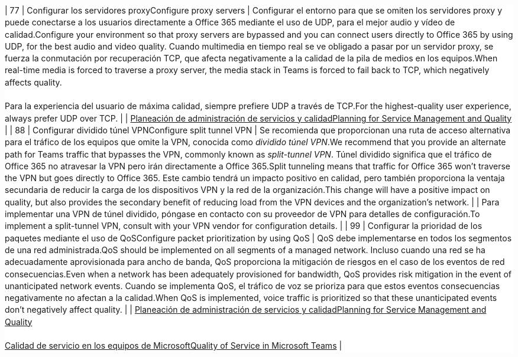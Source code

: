 | <span data-ttu-id="b4488-139">7</span><span class="sxs-lookup"><span data-stu-id="b4488-139">7</span></span>  | <span data-ttu-id="b4488-140">Configurar los servidores proxy</span><span class="sxs-lookup"><span data-stu-id="b4488-140">Configure proxy servers</span></span> | <span data-ttu-id="b4488-141">Configurar el entorno para que se omiten los servidores proxy y puede conectarse a los usuarios directamente a Office 365 mediante el uso de UDP, para el mejor audio y vídeo de calidad.</span><span class="sxs-lookup"><span data-stu-id="b4488-141">Configure your environment so that proxy servers are bypassed and you can connect users directly to Office 365 by using UDP, for the best audio and video quality.</span></span> <span data-ttu-id="b4488-142">Cuando multimedia en tiempo real se ve obligado a pasar por un servidor proxy, se fuerza la conmutación por recuperación TCP, que afecta negativamente a la calidad de la pila de medios en los equipos.</span><span class="sxs-lookup"><span data-stu-id="b4488-142">When real-time media is forced to traverse a proxy server, the media stack in Teams is forced to fail back to TCP, which negatively affects quality.</span></span> <br/><br/><span data-ttu-id="b4488-143">Para la experiencia del usuario de máxima calidad, siempre prefiere UDP a través de TCP.</span><span class="sxs-lookup"><span data-stu-id="b4488-143">For the highest-quality user experience, always prefer UDP over TCP.</span></span> | | [<span data-ttu-id="b4488-144">Planeación de administración de servicios y calidad</span><span class="sxs-lookup"><span data-stu-id="b4488-144">Planning for Service Management and Quality</span></span>](https://docs.microsoft.com/MicrosoftTeams/envision-planning-for-service-management-and-quality-complete-guide) |
| <span data-ttu-id="b4488-145">8</span><span class="sxs-lookup"><span data-stu-id="b4488-145">8</span></span>  | <span data-ttu-id="b4488-146">Configurar dividido túnel VPN</span><span class="sxs-lookup"><span data-stu-id="b4488-146">Configure split tunnel VPN</span></span> | <span data-ttu-id="b4488-147">Se recomienda que proporcionan una ruta de acceso alternativa para el tráfico de los equipos que omite la VPN, conocida como *dividido túnel VPN*.</span><span class="sxs-lookup"><span data-stu-id="b4488-147">We recommend that you provide an alternate path for Teams traffic that bypasses the VPN, commonly known as *split-tunnel VPN*.</span></span> <span data-ttu-id="b4488-148">Túnel dividido significa que el tráfico de Office 365 no atravesar la VPN pero irán directamente a Office 365.</span><span class="sxs-lookup"><span data-stu-id="b4488-148">Split tunneling means that traffic for Office 365 won’t traverse the VPN but goes directly to Office 365.</span></span> <span data-ttu-id="b4488-149">Este cambio tendrá un impacto positivo en calidad, pero también proporciona la ventaja secundaria de reducir la carga de los dispositivos VPN y la red de la organización.</span><span class="sxs-lookup"><span data-stu-id="b4488-149">This change will have a positive impact on quality, but also provides the secondary benefit of reducing load from the VPN devices and the organization’s network.</span></span> | | <span data-ttu-id="b4488-150">Para implementar una VPN de túnel dividido, póngase en contacto con su proveedor de VPN para detalles de configuración.</span><span class="sxs-lookup"><span data-stu-id="b4488-150">To implement a split-tunnel VPN, consult with your VPN vendor for configuration details.</span></span> |
| <span data-ttu-id="b4488-151">9</span><span class="sxs-lookup"><span data-stu-id="b4488-151">9</span></span>  | <span data-ttu-id="b4488-152">Configurar la prioridad de los paquetes mediante el uso de QoS</span><span class="sxs-lookup"><span data-stu-id="b4488-152">Configure packet prioritization by using QoS</span></span> | <span data-ttu-id="b4488-153">QoS debe implementarse en todos los segmentos de una red administrada.</span><span class="sxs-lookup"><span data-stu-id="b4488-153">QoS should be implemented on all segments of a managed network.</span></span> <span data-ttu-id="b4488-154">Incluso cuando una red se ha adecuadamente aprovisionada para ancho de banda, QoS proporciona la mitigación de riesgos en el caso de los eventos de red consecuencias.</span><span class="sxs-lookup"><span data-stu-id="b4488-154">Even when a network has been adequately provisioned for bandwidth, QoS provides risk mitigation in the event of unanticipated network events.</span></span> <span data-ttu-id="b4488-155">Cuando se implementa QoS, el tráfico de voz se prioriza para que estos eventos consecuencias negativamente no afectan a la calidad.</span><span class="sxs-lookup"><span data-stu-id="b4488-155">When QoS is implemented, voice traffic is prioritized so that these unanticipated events don’t negatively affect quality.</span></span> | | [<span data-ttu-id="b4488-156">Planeación de administración de servicios y calidad</span><span class="sxs-lookup"><span data-stu-id="b4488-156">Planning for Service Management and Quality</span></span>](https://docs.microsoft.com/MicrosoftTeams/envision-planning-for-service-management-and-quality-complete-guide) <br/><br/>[<span data-ttu-id="b4488-157">Calidad de servicio en los equipos de Microsoft</span><span class="sxs-lookup"><span data-stu-id="b4488-157">Quality of Service in Microsoft Teams</span></span>](https://docs.microsoft.com/MicrosoftTeams/qos-in-teams) |